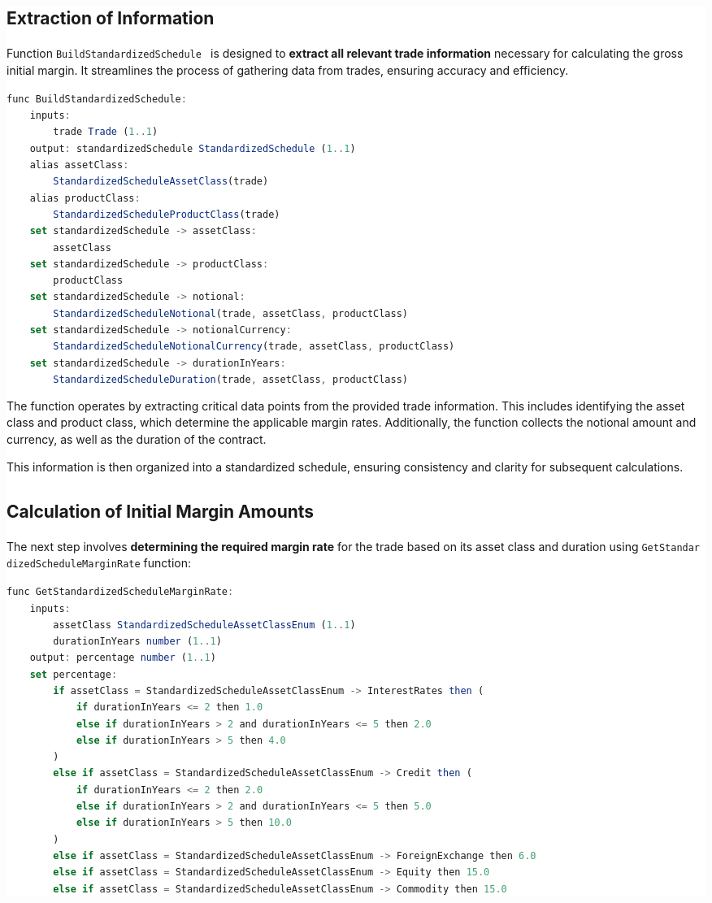 ## Extraction of Information

Function `BuildStandardizedSchedule ` is designed to **extract all relevant trade information** necessary for calculating the gross initial margin. It streamlines the process of gathering data from trades, ensuring accuracy and efficiency.

``` Javascript
func BuildStandardizedSchedule:
    inputs: 
        trade Trade (1..1)
    output: standardizedSchedule StandardizedSchedule (1..1)
    alias assetClass:
        StandardizedScheduleAssetClass(trade)
    alias productClass:
        StandardizedScheduleProductClass(trade)
    set standardizedSchedule -> assetClass:
        assetClass
    set standardizedSchedule -> productClass:
        productClass
    set standardizedSchedule -> notional:
        StandardizedScheduleNotional(trade, assetClass, productClass)
    set standardizedSchedule -> notionalCurrency:
        StandardizedScheduleNotionalCurrency(trade, assetClass, productClass)
    set standardizedSchedule -> durationInYears:
        StandardizedScheduleDuration(trade, assetClass, productClass)
```

The function operates by extracting critical data points from the provided trade information. This includes identifying the asset class and product class, which determine the applicable margin rates. Additionally, the function collects the notional amount and currency, as well as the duration of the contract.

This information is then organized into a standardized schedule, ensuring consistency and clarity for subsequent calculations.

## Calculation of Initial Margin Amounts

The next step involves **determining the required margin rate** for the trade based on its asset class and duration using `GetStandardizedScheduleMarginRate` function:

``` Javascript
func GetStandardizedScheduleMarginRate:
    inputs: 
        assetClass StandardizedScheduleAssetClassEnum (1..1)
        durationInYears number (1..1)
    output: percentage number (1..1)
    set percentage:
        if assetClass = StandardizedScheduleAssetClassEnum -> InterestRates then (
            if durationInYears <= 2 then 1.0
            else if durationInYears > 2 and durationInYears <= 5 then 2.0
            else if durationInYears > 5 then 4.0
        )
        else if assetClass = StandardizedScheduleAssetClassEnum -> Credit then (
            if durationInYears <= 2 then 2.0
            else if durationInYears > 2 and durationInYears <= 5 then 5.0
            else if durationInYears > 5 then 10.0
        )
        else if assetClass = StandardizedScheduleAssetClassEnum -> ForeignExchange then 6.0
        else if assetClass = StandardizedScheduleAssetClassEnum -> Equity then 15.0
        else if assetClass = StandardizedScheduleAssetClassEnum -> Commodity then 15.0
```
